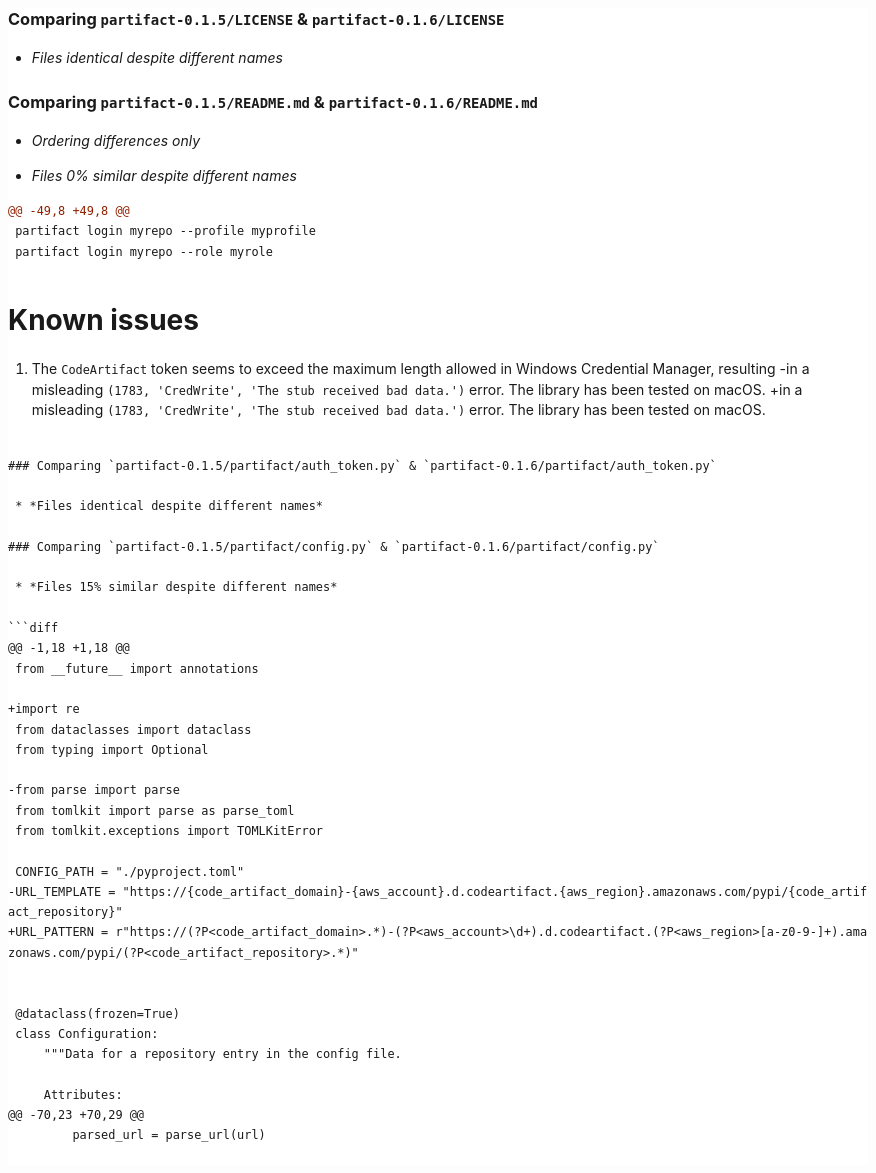 ### Comparing `partifact-0.1.5/LICENSE` & `partifact-0.1.6/LICENSE`

 * *Files identical despite different names*

### Comparing `partifact-0.1.5/README.md` & `partifact-0.1.6/README.md`

 * *Ordering differences only*

 * *Files 0% similar despite different names*

```diff
@@ -49,8 +49,8 @@
 partifact login myrepo --profile myprofile
 partifact login myrepo --role myrole
 ```
 
 # Known issues
 
 1. The `CodeArtifact` token seems to exceed the maximum length allowed in Windows Credential Manager, resulting
-in a misleading `(1783, 'CredWrite', 'The stub received bad data.')` error. The library has been tested on macOS.
+in a misleading `(1783, 'CredWrite', 'The stub received bad data.')` error. The library has been tested on macOS.
```

### Comparing `partifact-0.1.5/partifact/auth_token.py` & `partifact-0.1.6/partifact/auth_token.py`

 * *Files identical despite different names*

### Comparing `partifact-0.1.5/partifact/config.py` & `partifact-0.1.6/partifact/config.py`

 * *Files 15% similar despite different names*

```diff
@@ -1,18 +1,18 @@
 from __future__ import annotations
 
+import re
 from dataclasses import dataclass
 from typing import Optional
 
-from parse import parse
 from tomlkit import parse as parse_toml
 from tomlkit.exceptions import TOMLKitError
 
 CONFIG_PATH = "./pyproject.toml"
-URL_TEMPLATE = "https://{code_artifact_domain}-{aws_account}.d.codeartifact.{aws_region}.amazonaws.com/pypi/{code_artifact_repository}"
+URL_PATTERN = r"https://(?P<code_artifact_domain>.*)-(?P<aws_account>\d+).d.codeartifact.(?P<aws_region>[a-z0-9-]+).amazonaws.com/pypi/(?P<code_artifact_repository>.*)"
 
 
 @dataclass(frozen=True)
 class Configuration:
     """Data for a repository entry in the config file.
 
     Attributes:
@@ -70,23 +70,29 @@
         parsed_url = parse_url(url)
 
```